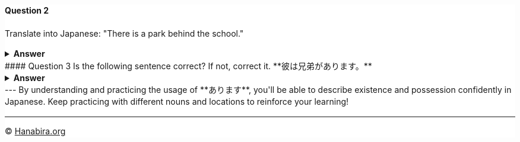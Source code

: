 #### Question 2
Translate into Japanese:
"There is a park behind the school."
<details><summary><strong>Answer</strong></summary></details>
#### Question 3
Is the following sentence correct? If not, correct it.
**彼は兄弟があります。**
<details><summary><strong>Answer</strong></summary></details>
---
By understanding and practicing the usage of **あります**, you'll be able to describe existence and possession confidently in Japanese. Keep practicing with different nouns and locations to reinforce your learning!


---

© [Hanabira.org](https://hanabira.org)

